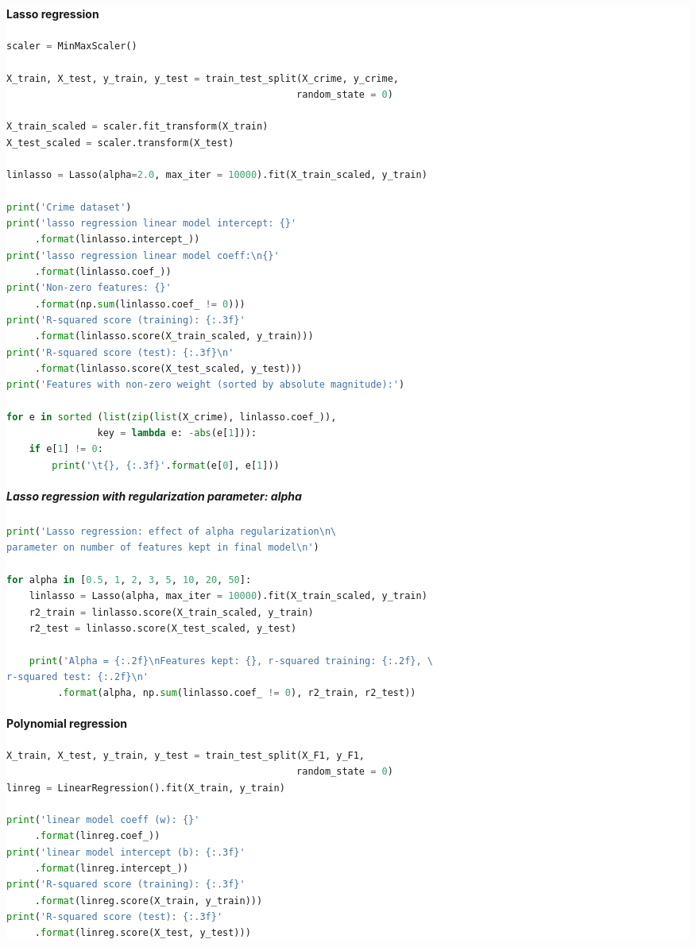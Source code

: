 #### Lasso regression


```python
scaler = MinMaxScaler()

X_train, X_test, y_train, y_test = train_test_split(X_crime, y_crime,
                                                   random_state = 0)

X_train_scaled = scaler.fit_transform(X_train)
X_test_scaled = scaler.transform(X_test)

linlasso = Lasso(alpha=2.0, max_iter = 10000).fit(X_train_scaled, y_train)

print('Crime dataset')
print('lasso regression linear model intercept: {}'
     .format(linlasso.intercept_))
print('lasso regression linear model coeff:\n{}'
     .format(linlasso.coef_))
print('Non-zero features: {}'
     .format(np.sum(linlasso.coef_ != 0)))
print('R-squared score (training): {:.3f}'
     .format(linlasso.score(X_train_scaled, y_train)))
print('R-squared score (test): {:.3f}\n'
     .format(linlasso.score(X_test_scaled, y_test)))
print('Features with non-zero weight (sorted by absolute magnitude):')

for e in sorted (list(zip(list(X_crime), linlasso.coef_)),
                key = lambda e: -abs(e[1])):
    if e[1] != 0:
        print('\t{}, {:.3f}'.format(e[0], e[1]))
```

##### Lasso regression with regularization parameter: alpha


```python
print('Lasso regression: effect of alpha regularization\n\
parameter on number of features kept in final model\n')

for alpha in [0.5, 1, 2, 3, 5, 10, 20, 50]:
    linlasso = Lasso(alpha, max_iter = 10000).fit(X_train_scaled, y_train)
    r2_train = linlasso.score(X_train_scaled, y_train)
    r2_test = linlasso.score(X_test_scaled, y_test)
    
    print('Alpha = {:.2f}\nFeatures kept: {}, r-squared training: {:.2f}, \
r-squared test: {:.2f}\n'
         .format(alpha, np.sum(linlasso.coef_ != 0), r2_train, r2_test))
```

#### Polynomial regression


```python
X_train, X_test, y_train, y_test = train_test_split(X_F1, y_F1,
                                                   random_state = 0)
linreg = LinearRegression().fit(X_train, y_train)

print('linear model coeff (w): {}'
     .format(linreg.coef_))
print('linear model intercept (b): {:.3f}'
     .format(linreg.intercept_))
print('R-squared score (training): {:.3f}'
     .format(linreg.score(X_train, y_train)))
print('R-squared score (test): {:.3f}'
     .format(linreg.score(X_test, y_test)))

```